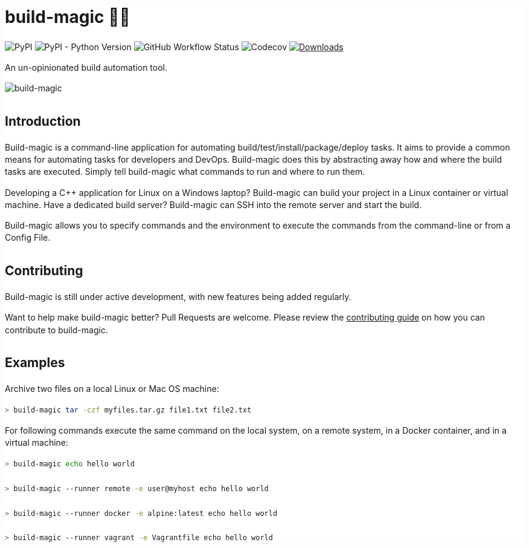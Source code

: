 # build-magic &#x1F528;&#x2728;

![PyPI](https://img.shields.io/pypi/v/build-magic)
![PyPI - Python Version](https://img.shields.io/pypi/pyversions/build-magic)
![GitHub Workflow Status](https://img.shields.io/github/workflow/status/cmmorrow/build-magic/Python%20application)
![Codecov](https://img.shields.io/codecov/c/github/cmmorrow/build-magic)
[![Downloads](https://pepy.tech/badge/build-magic)](https://pepy.tech/project/build-magic)

An un-opinionated build automation tool.

![build-magic](docs/build-magic.gif)

## Introduction

Build-magic is a command-line application for automating build/test/install/package/deploy tasks. It aims to provide a common means for automating tasks for developers and DevOps. Build-magic does this by abstracting away how and where the build tasks are executed. Simply tell build-magic what commands to run and where to run them.

Developing a C++ application for Linux on a Windows laptop? Build-magic can build your project in a Linux container or virtual machine. Have a dedicated build server? Build-magic can SSH into the remote server and start the build.

Build-magic allows you to specify commands and the environment to execute the commands from the command-line or from a Config File.

## Contributing

Build-magic is still under active development, with new features being added regularly.

Want to help make build-magic better? Pull Requests are welcome. Please review the [contributing guide](https://github.com/cmmorrow/build-magic/blob/main/CONTRIBUTING.md) on how you can contribute to build-magic.

## Examples

Archive two files on a local Linux or Mac OS machine:

```bash
> build-magic tar -czf myfiles.tar.gz file1.txt file2.txt
```

For following commands execute the same command on the local system, on a remote system, in a Docker container, and in a virtual machine:

```bash
> build-magic echo hello world

> build-magic --runner remote -e user@myhost echo hello world

> build-magic --runner docker -e alpine:latest echo hello world

> build-magic --runner vagrant -e Vagrantfile echo hello world
```
